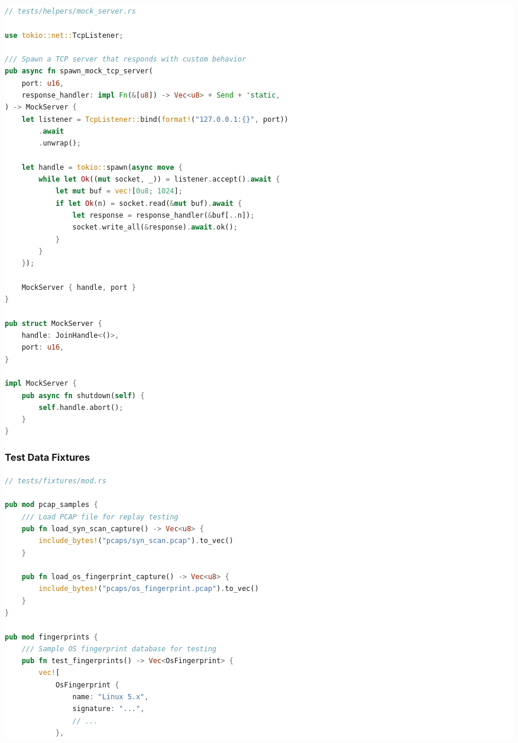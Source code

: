 ```rust
// tests/helpers/mock_server.rs

use tokio::net::TcpListener;

/// Spawn a TCP server that responds with custom behavior
pub async fn spawn_mock_tcp_server(
    port: u16,
    response_handler: impl Fn(&[u8]) -> Vec<u8> + Send + 'static,
) -> MockServer {
    let listener = TcpListener::bind(format!("127.0.0.1:{}", port))
        .await
        .unwrap();

    let handle = tokio::spawn(async move {
        while let Ok((mut socket, _)) = listener.accept().await {
            let mut buf = vec![0u8; 1024];
            if let Ok(n) = socket.read(&mut buf).await {
                let response = response_handler(&buf[..n]);
                socket.write_all(&response).await.ok();
            }
        }
    });

    MockServer { handle, port }
}

pub struct MockServer {
    handle: JoinHandle<()>,
    port: u16,
}

impl MockServer {
    pub async fn shutdown(self) {
        self.handle.abort();
    }
}
```

### Test Data Fixtures

```rust
// tests/fixtures/mod.rs

pub mod pcap_samples {
    /// Load PCAP file for replay testing
    pub fn load_syn_scan_capture() -> Vec<u8> {
        include_bytes!("pcaps/syn_scan.pcap").to_vec()
    }

    pub fn load_os_fingerprint_capture() -> Vec<u8> {
        include_bytes!("pcaps/os_fingerprint.pcap").to_vec()
    }
}

pub mod fingerprints {
    /// Sample OS fingerprint database for testing
    pub fn test_fingerprints() -> Vec<OsFingerprint> {
        vec![
            OsFingerprint {
                name: "Linux 5.x",
                signature: "...",
                // ...
            },
```